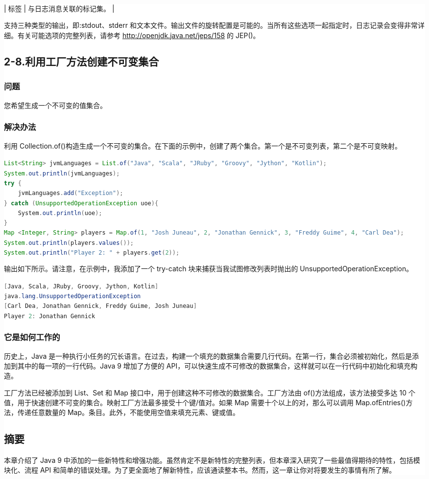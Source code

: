 | 标签 | 与日志消息关联的标记集。 |

支持三种类型的输出，即:stdout、stderr 和文本文件。输出文件的旋转配置是可能的。当所有这些选项一起指定时，日志记录会变得非常详细。有关可能选项的完整列表，请参考 http://openjdk.java.net/jeps/158 的 JEP()。

## 2-8.利用工厂方法创建不可变集合

### 问题

您希望生成一个不可变的值集合。

### 解决办法

利用 Collection.of()构造生成一个不可变的集合。在下面的示例中，创建了两个集合。第一个是不可变列表<string>，第二个是不可变映射<integer string="">。</integer></string>

```java
List<String> jvmLanguages = List.of("Java", "Scala", "JRuby", "Groovy", "Jython", "Kotlin");
System.out.println(jvmLanguages);
try {
    jvmLanguages.add("Exception");
} catch (UnsupportedOperationException uoe){
    System.out.println(uoe);
}
Map <Integer, String> players = Map.of(1, "Josh Juneau", 2, "Jonathan Gennick", 3, "Freddy Guime", 4, "Carl Dea");
System.out.println(players.values());
System.out.println("Player 2: " + players.get(2));
```

输出如下所示。请注意，在示例中，我添加了一个 try-catch 块来捕获当我试图修改列表时抛出的 UnsupportedOperationException。

```java
[Java, Scala, JRuby, Groovy, Jython, Kotlin]
java.lang.UnsupportedOperationException
[Carl Dea, Jonathan Gennick, Freddy Guime, Josh Juneau]
Player 2: Jonathan Gennick
```

### 它是如何工作的

历史上，Java 是一种执行小任务的冗长语言。在过去，构建一个填充的数据集合需要几行代码。在第一行，集合必须被初始化，然后是添加到其中的每一项的一行代码。Java 9 增加了方便的 API，可以快速生成不可修改的数据集合，这样就可以在一行代码中初始化和填充构造。

工厂方法已经被添加到 List、Set 和 Map 接口中，用于创建这种不可修改的数据集合。工厂方法由 of()方法组成，该方法接受多达 10 个值，用于快速创建不可变的集合。映射工厂方法最多接受十个键/值对。如果 Map 需要十个以上的对，那么可以调用 Map.ofEntries()方法，传递任意数量的 Map。条目<k>。此外，不能使用空值来填充元素、键或值。</k>

## 摘要

本章介绍了 Java 9 中添加的一些新特性和增强功能。虽然肯定不是新特性的完整列表，但本章深入研究了一些最值得期待的特性，包括模块化、流程 API 和简单的错误处理。为了更全面地了解新特性，应该通读整本书。然而，这一章让你对将要发生的事情有所了解。